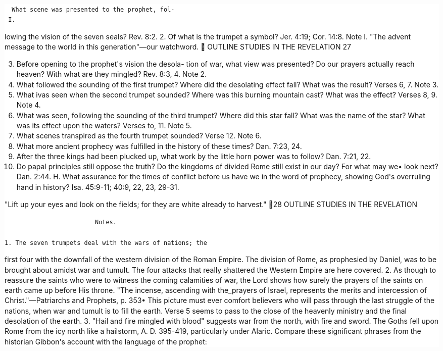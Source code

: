       What scene was presented to the prophet, fol-
     I.
lowing the vision of the seven seals? Rev. 8:2.
   2. Of what is the trumpet a symbol? Jer. 4:19;
  Cor. 14:8. Note I.
  "The advent message to the world in this generation"—our
                        watchword.
         OUTLINE STUDIES IN THE REVELATION                27

   3. Before opening to the prophet's vision the desola-
tion of war, what view was presented? Do our prayers
actually reach heaven? With what are they mingled?
Rev. 8:3, 4. Note 2.
   4. What followed the sounding of the first trumpet?
Where did the desolating effect fall? What was the
result? Verses 6, 7. Note 3.
   5. What ivas seen when the second trumpet
sounded? Where was this burning mountain cast?
What was the effect? Verses 8, 9. Note 4.
   6. What was seen, following the sounding of the
third trumpet? Where did this star fall? What was
the name of the star? What was its effect upon the
waters? Verses to, 11. Note 5.
   7. What scenes transpired as the fourth trumpet
sounded? Verse 12. Note 6.
   8. What more ancient prophecy was fulfilled in the
history of these times? Dan. 7:23, 24.
   9. After the three kings had been plucked up, what
work by the little horn power was to follow? Dan.
7:21, 22.
  10. Do papal principles still oppose the truth? Do
the kingdoms of divided Rome still exist in our day?
For what may we• look next? Dan. 2:44.
  H. What assurance for the times of conflict before
us have we in the word of prophecy, showing God's
overruling hand in history? Isa. 45:9-11; 40:9, 22, 23,
29-31.

"Lift up your eyes and look on the fields; for they are white
                     already to harvest."
28       OUTLINE STUDIES IN THE REVELATION

                             Notes.

    1. The seven trumpets deal with the wars of nations; the
first four with the downfall of the western division of the
Roman Empire. The division of Rome, as prophesied by
Daniel, was to be brought about amidst war and tumult.
The four attacks that really shattered the Western Empire are
here covered.
     2. As though to reassure the saints who were to witness
the coming calamities of war, the Lord shows how surely the
prayers of the saints on earth came up before His throne.
"The incense, ascending with the_prayers of Israel, represents
the merits and intercession of Christ."—Patriarchs and
Prophets, p. 353• This picture must ever comfort believers who
will pass through the last struggle of the nations, when war
and tumult is to fill the earth. Verse 5 seems to pass to
the close of the heavenly ministry and the final desolation of
the earth.
    3. "Hail and fire mingled with blood" suggests war from
the north, with fire and sword. The Goths fell upon Rome
from the icy north like a hailstorm, A. D. 395-419, particularly
under Alaric. Compare these significant phrases from the
historian Gibbon's account with the language of the prophet: